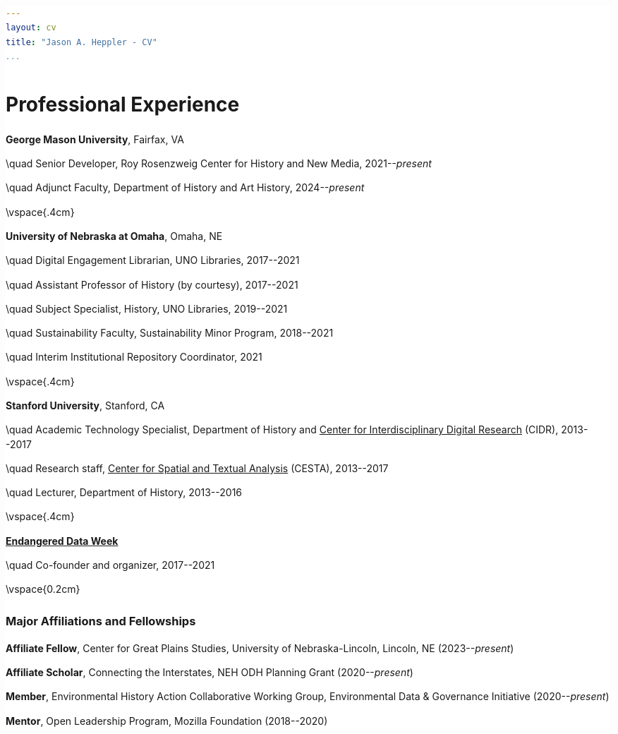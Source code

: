 ```yaml
---
layout: cv
title: "Jason A. Heppler - CV"
...
```


# Professional Experience

**George Mason University**, Fairfax, VA

\quad Senior Developer, Roy Rosenzweig Center for History and New Media, 2021--_present_

\quad Adjunct Faculty, Department of History and Art History, 2024--_present_

\vspace{.4cm}

**University of Nebraska at Omaha**, Omaha, NE

\quad Digital Engagement Librarian, UNO Libraries, 2017--2021

\quad Assistant Professor of History (by courtesy), 2017--2021

\quad Subject Specialist, History, UNO Libraries, 2019--2021

\quad Sustainability Faculty, Sustainability Minor Program, 2018--2021

\quad Interim Institutional Repository Coordinator, 2021

\vspace{.4cm}

**Stanford University**, Stanford, CA

\quad Academic Technology Specialist, Department of History and [Center for Interdisciplinary Digital Research](http://cidr.stanford.edu) (CIDR), 2013--2017

\quad Research staff, [Center for Spatial and Textual Analysis](http://cesta.stanford.edu) (CESTA), 2013--2017

\quad Lecturer, Department of History, 2013--2016

\vspace{.4cm}

**[Endangered Data Week](https://endangereddataweek.org)**

\quad Co-founder and organizer, 2017--2021

\vspace{0.2cm}

### Major Affiliations and Fellowships

**Affiliate Fellow**, Center for Great Plains Studies, University of Nebraska-Lincoln, Lincoln, NE (2023--_present_)

**Affiliate Scholar**, Connecting the Interstates, NEH ODH Planning Grant (2020--_present_)

**Member**, Environmental History Action Collaborative Working Group, Environmental Data & Governance Initiative (2020--_present_)

**Mentor**, Open Leadership Program, Mozilla Foundation (2018--2020)
